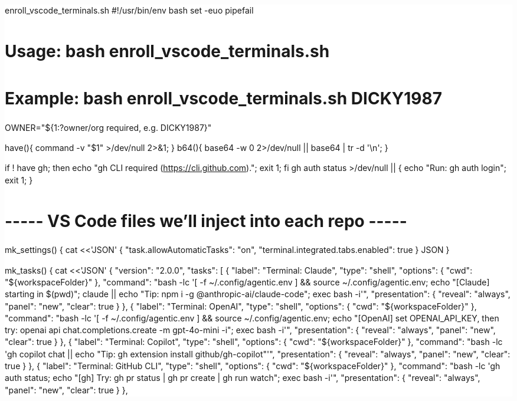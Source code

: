enroll_vscode_terminals.sh
#!/usr/bin/env bash
set -euo pipefail

# Usage: bash enroll_vscode_terminals.sh <OWNER>
# Example: bash enroll_vscode_terminals.sh DICKY1987
OWNER="${1:?owner/org required, e.g. DICKY1987}"

have(){ command -v "$1" >/dev/null 2>&1; }
b64(){ base64 -w 0 2>/dev/null || base64 | tr -d '\n'; }

if ! have gh; then echo "gh CLI required (https://cli.github.com)."; exit 1; fi
gh auth status >/dev/null || { echo "Run: gh auth login"; exit 1; }

# ----- VS Code files we’ll inject into each repo -----
mk_settings() {
cat <<'JSON'
{
  "task.allowAutomaticTasks": "on",
  "terminal.integrated.tabs.enabled": true
}
JSON
}

mk_tasks() {
cat <<'JSON'
{
  "version": "2.0.0",
  "tasks": [
    {
      "label": "Terminal: Claude",
      "type": "shell",
      "options": { "cwd": "${workspaceFolder}" },
      "command": "bash -lc '[ -f ~/.config/agentic.env ] && source ~/.config/agentic.env; echo \"[Claude] starting in $(pwd)\"; claude || echo \"Tip: npm i -g @anthropic-ai/claude-code\"; exec bash -i'",
      "presentation": { "reveal": "always", "panel": "new", "clear": true }
    },
    {
      "label": "Terminal: OpenAI",
      "type": "shell",
      "options": { "cwd": "${workspaceFolder}" },
      "command": "bash -lc '[ -f ~/.config/agentic.env ] && source ~/.config/agentic.env; echo \"[OpenAI] set OPENAI_API_KEY, then try: openai api chat.completions.create -m gpt-4o-mini -i\"; exec bash -i'",
      "presentation": { "reveal": "always", "panel": "new", "clear": true }
    },
    {
      "label": "Terminal: Copilot",
      "type": "shell",
      "options": { "cwd": "${workspaceFolder}" },
      "command": "bash -lc 'gh copilot chat || echo \"Tip: gh extension install github/gh-copilot\"'",
      "presentation": { "reveal": "always", "panel": "new", "clear": true }
    },
    {
      "label": "Terminal: GitHub CLI",
      "type": "shell",
      "options": { "cwd": "${workspaceFolder}" },
      "command": "bash -lc 'gh auth status; echo \"[gh] Try: gh pr status | gh pr create | gh run watch\"; exec bash -i'",
      "presentation": { "reveal": "always", "panel": "new", "clear": true }
    },